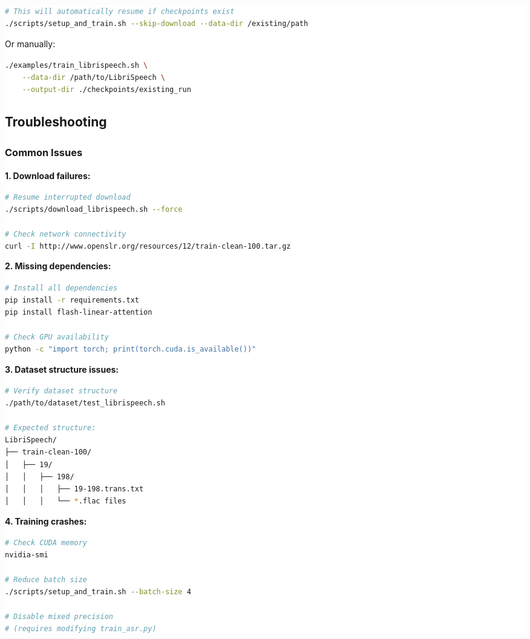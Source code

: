 ```bash
# This will automatically resume if checkpoints exist
./scripts/setup_and_train.sh --skip-download --data-dir /existing/path
```

Or manually:
```bash
./examples/train_librispeech.sh \
    --data-dir /path/to/LibriSpeech \
    --output-dir ./checkpoints/existing_run
```

## Troubleshooting

### Common Issues

**1. Download failures:**
```bash
# Resume interrupted download
./scripts/download_librispeech.sh --force

# Check network connectivity
curl -I http://www.openslr.org/resources/12/train-clean-100.tar.gz
```

**2. Missing dependencies:**
```bash
# Install all dependencies
pip install -r requirements.txt
pip install flash-linear-attention

# Check GPU availability
python -c "import torch; print(torch.cuda.is_available())"
```

**3. Dataset structure issues:**
```bash
# Verify dataset structure
./path/to/dataset/test_librispeech.sh

# Expected structure:
LibriSpeech/
├── train-clean-100/
│   ├── 19/
│   │   ├── 198/
│   │   │   ├── 19-198.trans.txt
│   │   │   └── *.flac files
```

**4. Training crashes:**
```bash
# Check CUDA memory
nvidia-smi

# Reduce batch size
./scripts/setup_and_train.sh --batch-size 4

# Disable mixed precision
# (requires modifying train_asr.py)
```
